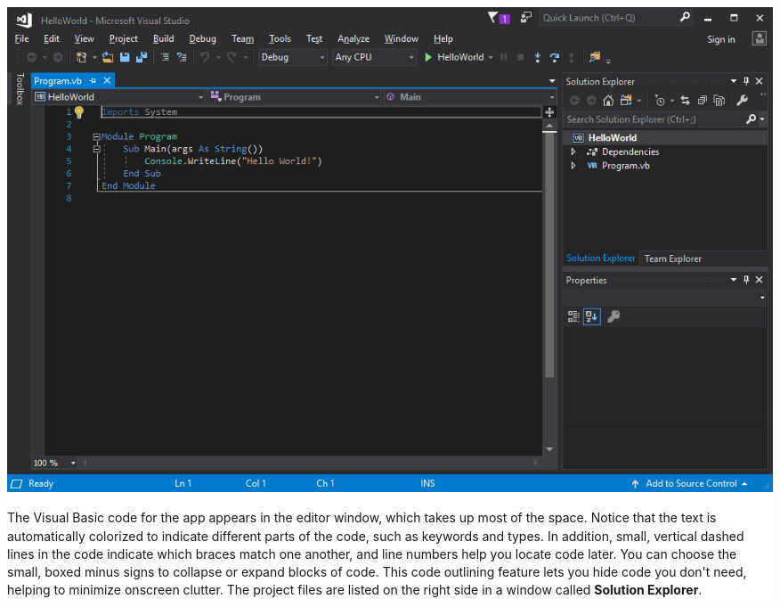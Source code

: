    ![Visual Studio IDE](media/overview-ide-console-app.png)

   The Visual Basic code for the app appears in the editor window, which takes up most of the space. Notice that the text is automatically colorized to indicate different parts of the code, such as keywords and types. In addition, small, vertical dashed lines in the code indicate which braces match one another, and line numbers help you locate code later. You can choose the small, boxed minus signs to collapse or expand blocks of code. This code outlining feature lets you hide code you don't need, helping to minimize onscreen clutter. The project files are listed on the right side in a window called **Solution Explorer**.
